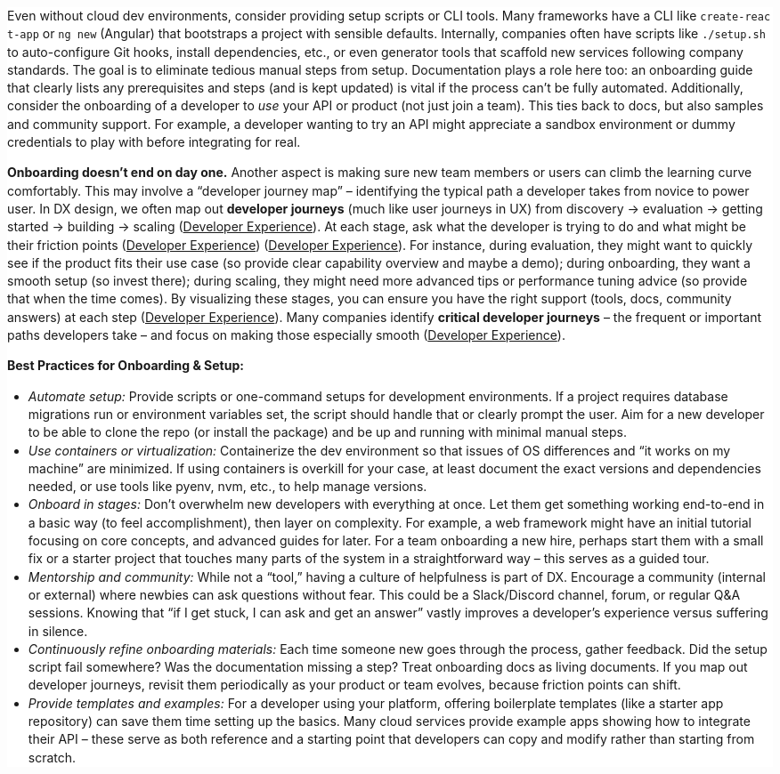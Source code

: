 Even without cloud dev environments, consider providing setup scripts or CLI tools. Many frameworks have a CLI like `create-react-app` or `ng new` (Angular) that bootstraps a project with sensible defaults. Internally, companies often have scripts like `./setup.sh` to auto-configure Git hooks, install dependencies, etc., or even generator tools that scaffold new services following company standards. The goal is to eliminate tedious manual steps from setup. Documentation plays a role here too: an onboarding guide that clearly lists any prerequisites and steps (and is kept updated) is vital if the process can’t be fully automated. Additionally, consider the onboarding of a developer to _use_ your API or product (not just join a team). This ties back to docs, but also samples and community support. For example, a developer wanting to try an API might appreciate a sandbox environment or dummy credentials to play with before integrating for real.

**Onboarding doesn’t end on day one.** Another aspect is making sure new team members or users can climb the learning curve comfortably. This may involve a “developer journey map” – identifying the typical path a developer takes from novice to power user. In DX design, we often map out **developer journeys** (much like user journeys in UX) from discovery -> evaluation -> getting started -> building -> scaling ([Developer Experience](https://read-dx.addy.ie/chapter-dx-roadmap#:~:text=Stage%20Definition%20Discover%20Developers%20come,become%20part%20of%20the%20community)). At each stage, ask what the developer is trying to do and what might be their friction points ([Developer Experience](https://read-dx.addy.ie/chapter-dx-roadmap#:~:text=A%20developer%20journey%20is%20the,journey%20is%20a%20combination%20of)) ([Developer Experience](https://read-dx.addy.ie/chapter-dx-roadmap#:~:text=The%20level%20of%20developer,create%20a%20better%20overall%20experience)). For instance, during evaluation, they might want to quickly see if the product fits their use case (so provide clear capability overview and maybe a demo); during onboarding, they want a smooth setup (so invest there); during scaling, they might need more advanced tips or performance tuning advice (so provide that when the time comes). By visualizing these stages, you can ensure you have the right support (tools, docs, community answers) at each step ([Developer Experience](https://read-dx.addy.ie/chapter-dx-roadmap#:~:text=Image)). Many companies identify **critical developer journeys** – the frequent or important paths developers take – and focus on making those especially smooth ([Developer Experience](https://read-dx.addy.ie/chapter-dx-roadmap#:~:text=Critical%20developer%20journeys%20are%20the,developers%2C%20are%20to%20be%20successful)).

**Best Practices for Onboarding & Setup:**  
- *Automate setup:* Provide scripts or one-command setups for development environments. If a project requires database migrations run or environment variables set, the script should handle that or clearly prompt the user. Aim for a new developer to be able to clone the repo (or install the package) and be up and running with minimal manual steps.  
- *Use containers or virtualization:* Containerize the dev environment so that issues of OS differences and “it works on my machine” are minimized. If using containers is overkill for your case, at least document the exact versions and dependencies needed, or use tools like pyenv, nvm, etc., to help manage versions.  
- *Onboard in stages:* Don’t overwhelm new developers with everything at once. Let them get something working end-to-end in a basic way (to feel accomplishment), then layer on complexity. For example, a web framework might have an initial tutorial focusing on core concepts, and advanced guides for later. For a team onboarding a new hire, perhaps start them with a small fix or a starter project that touches many parts of the system in a straightforward way – this serves as a guided tour.  
- *Mentorship and community:* While not a “tool,” having a culture of helpfulness is part of DX. Encourage a community (internal or external) where newbies can ask questions without fear. This could be a Slack/Discord channel, forum, or regular Q&A sessions. Knowing that “if I get stuck, I can ask and get an answer” vastly improves a developer’s experience versus suffering in silence.  
- *Continuously refine onboarding materials:* Each time someone new goes through the process, gather feedback. Did the setup script fail somewhere? Was the documentation missing a step? Treat onboarding docs as living documents. If you map out developer journeys, revisit them periodically as your product or team evolves, because friction points can shift.  
- *Provide templates and examples:* For a developer using your platform, offering boilerplate templates (like a starter app repository) can save them time setting up the basics. Many cloud services provide example apps showing how to integrate their API – these serve as both reference and a starting point that developers can copy and modify rather than starting from scratch.
